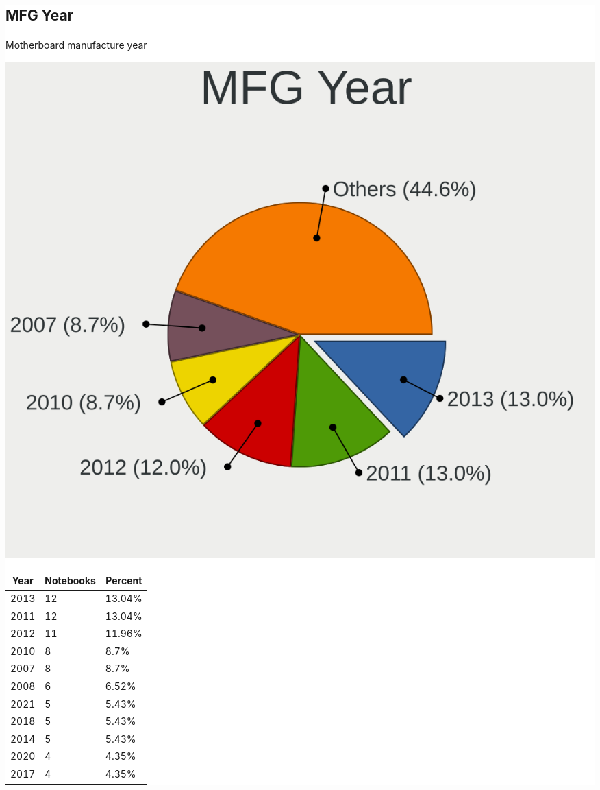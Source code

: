 MFG Year
--------

Motherboard manufacture year

![MFG Year](./images/pie_chart/node_year.svg)


| Year    | Notebooks | Percent |
|---------|-----------|---------|
| 2013    | 12        | 13.04%  |
| 2011    | 12        | 13.04%  |
| 2012    | 11        | 11.96%  |
| 2010    | 8         | 8.7%    |
| 2007    | 8         | 8.7%    |
| 2008    | 6         | 6.52%   |
| 2021    | 5         | 5.43%   |
| 2018    | 5         | 5.43%   |
| 2014    | 5         | 5.43%   |
| 2020    | 4         | 4.35%   |
| 2017    | 4         | 4.35%   |